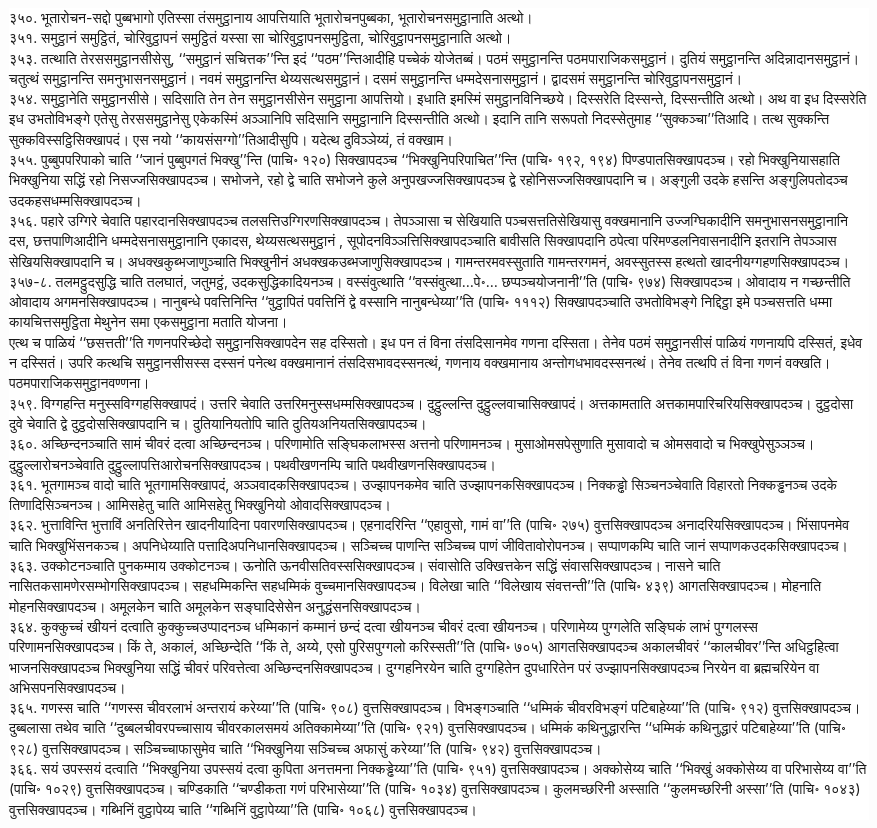 ३५०. भूतारोचन-सद्दो पुब्बभागो एतिस्सा तंसमुट्ठानाय आपत्तियाति भूतारोचनपुब्बका, भूतारोचनसमुट्ठानाति अत्थो।  
३५१. समुट्ठानं समुट्ठितं, चोरिवुट्ठापनं समुट्ठितं यस्सा सा चोरिवुट्ठापनसमुट्ठिता, चोरिवुट्ठापनसमुट्ठानाति अत्थो।  
३५३. तत्थाति तेरससमुट्ठानसीसेसु, ‘‘समुट्ठानं सचित्तक’’न्ति इदं ‘‘पठम’’न्तिआदीहि पच्चेकं योजेतब्बं। पठमं समुट्ठानन्ति पठमपाराजिकसमुट्ठानं। दुतियं समुट्ठानन्ति अदिन्नादानसमुट्ठानं। चतुत्थं समुट्ठानन्ति समनुभासनसमुट्ठानं। नवमं समुट्ठानन्ति थेय्यसत्थसमुट्ठानं। दसमं समुट्ठानन्ति धम्मदेसनासमुट्ठानं। द्वादसमं समुट्ठानन्ति चोरिवुट्ठापनसमुट्ठानं।  
३५४. समुट्ठानेति समुट्ठानसीसे। सदिसाति तेन तेन समुट्ठानसीसेन समुट्ठाना आपत्तियो। इधाति इमस्मिं समुट्ठानविनिच्छये। दिस्सरेति दिस्सन्ते, दिस्सन्तीति अत्थो। अथ वा इध दिस्सरेति इध उभतोविभङ्गे एतेसु तेरससमुट्ठानेसु एकेकस्मिं अञ्ञानिपि सदिसानि समुट्ठानानि दिस्सन्तीति अत्थो। इदानि तानि सरूपतो निदस्सेतुमाह ‘‘सुक्कञ्चा’’तिआदि। तत्थ सुक्कन्ति सुक्कविस्सट्ठिसिक्खापदं। एस नयो ‘‘कायसंसग्गो’’तिआदीसुपि। यदेत्थ दुविञ्ञेय्यं, तं वक्खाम।  
३५५. पुब्बुपपरिपाको चाति ‘‘जानं पुब्बुपगतं भिक्खु’’न्ति (पाचि॰ १२०) सिक्खापदञ्च ‘‘भिक्खुनिपरिपाचित’’न्ति (पाचि॰ १९२, १९४) पिण्डपातसिक्खापदञ्च। रहो भिक्खुनियासहाति भिक्खुनिया सद्धिं रहो निसज्जसिक्खापदञ्च। सभोजने, रहो द्वे चाति सभोजने कुले अनुपखज्जसिक्खापदञ्च द्वे रहोनिसज्जसिक्खापदानि च। अङ्गुली उदके हसन्ति अङ्गुलिपतोदञ्च उदकहसधम्मसिक्खापदञ्च।  
३५६. पहारे उग्गिरे चेवाति पहारदानसिक्खापदञ्च तलसत्तिउग्गिरणसिक्खापदञ्च। तेपञ्ञासा च सेखियाति पञ्चसत्ततिसेखियासु वक्खमानानि उज्जग्घिकादीनि समनुभासनसमुट्ठानानि दस, छत्तपाणिआदीनि धम्मदेसनासमुट्ठानानि एकादस, थेय्यसत्थसमुट्ठानं , सूपोदनविञ्ञत्तिसिक्खापदञ्चाति बावीसति सिक्खापदानि ठपेत्वा परिमण्डलनिवासनादीनि इतरानि तेपञ्ञास सेखियसिक्खापदानि च। अधक्खकुब्भजाणुञ्चाति भिक्खुनीनं अधक्खकउब्भजाणुसिक्खापदञ्च। गामन्तरमवस्सुताति गामन्तरगमनं, अवस्सुतस्स हत्थतो खादनीयग्गहणसिक्खापदञ्च।  
३५७-८. तलमट्ठुदसुद्धि चाति तलघातं, जतुमट्ठं, उदकसुद्धिकादियनञ्च। वस्संवुत्थाति ‘‘वस्संवुत्था…पे॰… छप्पञ्चयोजनानी’’ति (पाचि॰ ९७४) सिक्खापदञ्च। ओवादाय न गच्छन्तीति ओवादाय अगमनसिक्खापदञ्च। नानुबन्धे पवत्तिनिन्ति ‘‘वुट्ठापितं पवत्तिनिं द्वे वस्सानि नानुबन्धेय्या’’ति (पाचि॰ १११२) सिक्खापदञ्चाति उभतोविभङ्गे निद्दिट्ठा इमे पञ्चसत्तति धम्मा कायचित्तसमुट्ठिता मेथुनेन समा एकसमुट्ठाना मताति योजना।  
एत्थ च पाळियं ‘‘छसत्तती’’ति गणनपरिच्छेदो समुट्ठानसिक्खापदेन सह दस्सितो। इध पन तं विना तंसदिसानमेव गणना दस्सिता। तेनेव पठमं समुट्ठानसीसं पाळियं गणनायपि दस्सितं, इधेव न दस्सितं। उपरि कत्थचि समुट्ठानसीसस्स दस्सनं पनेत्थ वक्खमानानं तंसदिसभावदस्सनत्थं, गणनाय वक्खमानाय अन्तोगधभावदस्सनत्थं। तेनेव तत्थपि तं विना गणनं वक्खति।  
पठमपाराजिकसमुट्ठानवण्णना।  
३५९. विग्गहन्ति मनुस्सविग्गहसिक्खापदं। उत्तरि चेवाति उत्तरिमनुस्सधम्मसिक्खापदञ्च। दुट्ठुल्लन्ति दुट्ठुल्लवाचासिक्खापदं। अत्तकामताति अत्तकामपारिचरियसिक्खापदञ्च। दुट्ठदोसा दुवे चेवाति द्वे दुट्ठदोससिक्खापदानि च। दुतियानियतोपि चाति दुतियअनियतसिक्खापदञ्च।  
३६०. अच्छिन्दनञ्चाति सामं चीवरं दत्वा अच्छिन्दनञ्च। परिणामोति सङ्घिकलाभस्स अत्तनो परिणामनञ्च। मुसाओमसपेसुणाति मुसावादो च ओमसवादो च भिक्खुपेसुञ्ञञ्च। दुट्ठुल्लारोचनञ्चेवाति दुट्ठुल्लापत्तिआरोचनसिक्खापदञ्च। पथवीखणनम्पि चाति पथवीखणनसिक्खापदञ्च।  
३६१. भूतगामञ्च वादो चाति भूतगामसिक्खापदं, अञ्ञवादकसिक्खापदञ्च। उज्झापनकमेव चाति उज्झापनकसिक्खापदञ्च। निक्कड्ढो सिञ्चनञ्चेवाति विहारतो निक्कड्ढनञ्च उदके तिणादिसिञ्चनञ्च। आमिसहेतु चाति आमिसहेतु भिक्खुनियो ओवादसिक्खापदञ्च।  
३६२. भुत्ताविन्ति भुत्ताविं अनतिरित्तेन खादनीयादिना पवारणसिक्खापदञ्च। एहनादरिन्ति ‘‘एहावुसो, गामं वा’’ति (पाचि॰ २७५) वुत्तसिक्खापदञ्च अनादरियसिक्खापदञ्च। भिंसापनमेव चाति भिक्खुभिंसनकञ्च। अपनिधेय्याति पत्तादिअपनिधानसिक्खापदञ्च। सञ्चिच्च पाणन्ति सञ्चिच्च पाणं जीवितावोरोपनञ्च। सप्पाणकम्पि चाति जानं सप्पाणकउदकसिक्खापदञ्च।  
३६३. उक्कोटनञ्चाति पुनकम्माय उक्कोटनञ्च। ऊनोति ऊनवीसतिवस्ससिक्खापदञ्च। संवासोति उक्खित्तकेन सद्धिं संवाससिक्खापदञ्च। नासने चाति नासितकसामणेरसम्भोगसिक्खापदञ्च। सहधम्मिकन्ति सहधम्मिकं वुच्चमानसिक्खापदञ्च। विलेखा चाति ‘‘विलेखाय संवत्तन्ती’’ति (पाचि॰ ४३९) आगतसिक्खापदञ्च। मोहनाति मोहनसिक्खापदञ्च। अमूलकेन चाति अमूलकेन सङ्घादिसेसेन अनुद्धंसनसिक्खापदञ्च।  
३६४. कुक्कुच्चं खीयनं दत्वाति कुक्कुच्चउप्पादनञ्च धम्मिकानं कम्मानं छन्दं दत्वा खीयनञ्च चीवरं दत्वा खीयनञ्च। परिणामेय्य पुग्गलेति सङ्घिकं लाभं पुग्गलस्स परिणामनसिक्खापदञ्च। किं ते, अकालं, अच्छिन्देति ‘‘किं ते, अय्ये, एसो पुरिसपुग्गलो करिस्सती’’ति (पाचि॰ ७०५) आगतसिक्खापदञ्च अकालचीवरं ‘‘कालचीवर’’न्ति अधिट्ठहित्वा भाजनसिक्खापदञ्च भिक्खुनिया सद्धिं चीवरं परिवत्तेत्वा अच्छिन्दनसिक्खापदञ्च। दुग्गहनिरयेन चाति दुग्गहितेन दुपधारितेन परं उज्झापनसिक्खापदञ्च निरयेन वा ब्रह्मचरियेन वा अभिसपनसिक्खापदञ्च।  
३६५. गणस्स चाति ‘‘गणस्स चीवरलाभं अन्तरायं करेय्या’’ति (पाचि॰ ९०८) वुत्तसिक्खापदञ्च। विभङ्गञ्चाति ‘‘धम्मिकं चीवरविभङ्गं पटिबाहेय्या’’ति (पाचि॰ ९१२) वुत्तसिक्खापदञ्च। दुब्बलासा तथेव चाति ‘‘दुब्बलचीवरपच्चासाय चीवरकालसमयं अतिक्कामेय्या’’ति (पाचि॰ ९२१) वुत्तसिक्खापदञ्च। धम्मिकं कथिनुद्धारन्ति ‘‘धम्मिकं कथिनुद्धारं पटिबाहेय्या’’ति (पाचि॰ ९२८) वुत्तसिक्खापदञ्च। सञ्चिच्चाफासुमेव चाति ‘‘भिक्खुनिया सञ्चिच्च अफासुं करेय्या’’ति (पाचि॰ ९४२) वुत्तसिक्खापदञ्च।  
३६६. सयं उपस्सयं दत्वाति ‘‘भिक्खुनिया उपस्सयं दत्वा कुपिता अनत्तमना निक्कड्ढेय्या’’ति (पाचि॰ ९५१) वुत्तसिक्खापदञ्च। अक्कोसेय्य चाति ‘‘भिक्खुं अक्कोसेय्य वा परिभासेय्य वा’’ति (पाचि॰ १०२९) वुत्तसिक्खापदञ्च। चण्डिकाति ‘‘चण्डीकता गणं परिभासेय्या’’ति (पाचि॰ १०३४) वुत्तसिक्खापदञ्च। कुलमच्छरिनी अस्साति ‘‘कुलमच्छरिनी अस्सा’’ति (पाचि॰ १०४३) वुत्तसिक्खापदञ्च। गब्भिनिं वुट्ठापेय्य चाति ‘‘गब्भिनिं वुट्ठापेय्या’’ति (पाचि॰ १०६८) वुत्तसिक्खापदञ्च।  
